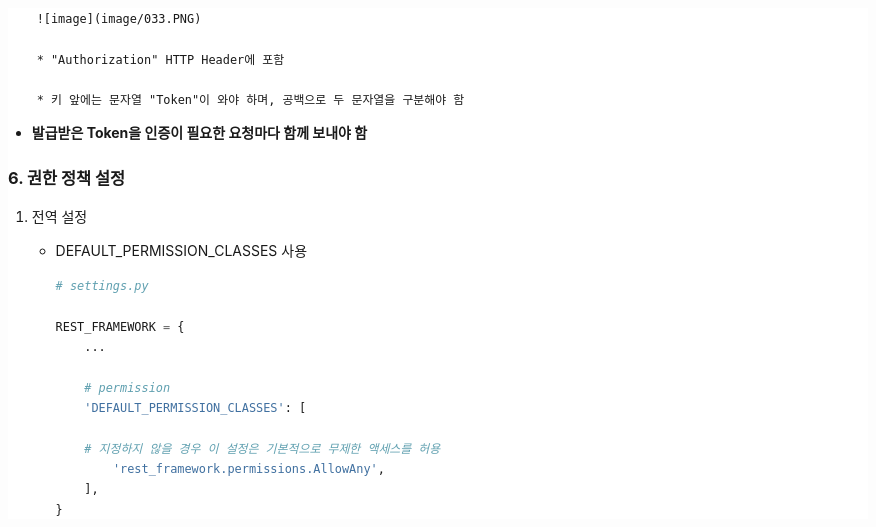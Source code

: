         ![image](image/033.PNG)

        * "Authorization" HTTP Header에 포함

        * 키 앞에는 문자열 "Token"이 와야 하며, 공백으로 두 문자열을 구분해야 함

* **발급받은 Token을 인증이 필요한 요청마다 함께 보내야 함**

### 6. 권한 정책 설정

1. 전역 설정

    * DEFAULT_PERMISSION_CLASSES 사용

        ```py
        # settings.py

        REST_FRAMEWORK = {
            ...

            # permission
            'DEFAULT_PERMISSION_CLASSES': [

            # 지정하지 않을 경우 이 설정은 기본적으로 무제한 액세스를 허용
                'rest_framework.permissions.AllowAny',
            ],
        }        
        ```
